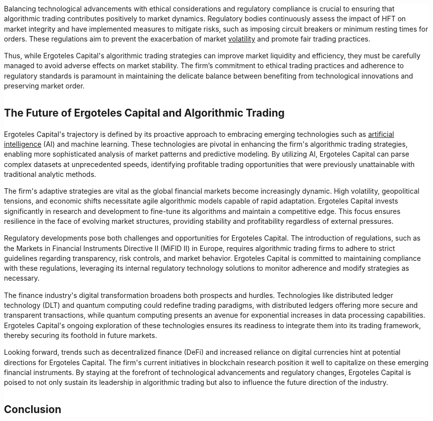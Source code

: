 Balancing technological advancements with ethical considerations and regulatory compliance is crucial to ensuring that algorithmic trading contributes positively to market dynamics. Regulatory bodies continuously assess the impact of HFT on market integrity and have implemented measures to mitigate risks, such as imposing circuit breakers or minimum resting times for orders. These regulations aim to prevent the exacerbation of market [volatility](/wiki/volatility-trading-strategies) and promote fair trading practices.

Thus, while Ergoteles Capital's algorithmic trading strategies can improve market liquidity and efficiency, they must be carefully managed to avoid adverse effects on market stability. The firm’s commitment to ethical trading practices and adherence to regulatory standards is paramount in maintaining the delicate balance between benefiting from technological innovations and preserving market order.


## The Future of Ergoteles Capital and Algorithmic Trading

Ergoteles Capital's trajectory is defined by its proactive approach to embracing emerging technologies such as [artificial intelligence](/wiki/ai-artificial-intelligence) (AI) and machine learning. These technologies are pivotal in enhancing the firm's algorithmic trading strategies, enabling more sophisticated analysis of market patterns and predictive modeling. By utilizing AI, Ergoteles Capital can parse complex datasets at unprecedented speeds, identifying profitable trading opportunities that were previously unattainable with traditional analytic methods.

The firm's adaptive strategies are vital as the global financial markets become increasingly dynamic. High volatility, geopolitical tensions, and economic shifts necessitate agile algorithmic models capable of rapid adaptation. Ergoteles Capital invests significantly in research and development to fine-tune its algorithms and maintain a competitive edge. This focus ensures resilience in the face of evolving market structures, providing stability and profitability regardless of external pressures.

Regulatory developments pose both challenges and opportunities for Ergoteles Capital. The introduction of regulations, such as the Markets in Financial Instruments Directive II (MiFID II) in Europe, requires algorithmic trading firms to adhere to strict guidelines regarding transparency, risk controls, and market behavior. Ergoteles Capital is committed to maintaining compliance with these regulations, leveraging its internal regulatory technology solutions to monitor adherence and modify strategies as necessary.

The finance industry's digital transformation broadens both prospects and hurdles. Technologies like distributed ledger technology (DLT) and quantum computing could redefine trading paradigms, with distributed ledgers offering more secure and transparent transactions, while quantum computing presents an avenue for exponential increases in data processing capabilities. Ergoteles Capital's ongoing exploration of these technologies ensures its readiness to integrate them into its trading framework, thereby securing its foothold in future markets.

Looking forward, trends such as decentralized finance (DeFi) and increased reliance on digital currencies hint at potential directions for Ergoteles Capital. The firm's current initiatives in blockchain research position it well to capitalize on these emerging financial instruments. By staying at the forefront of technological advancements and regulatory changes, Ergoteles Capital is poised to not only sustain its leadership in algorithmic trading but also to influence the future direction of the industry.


## Conclusion

